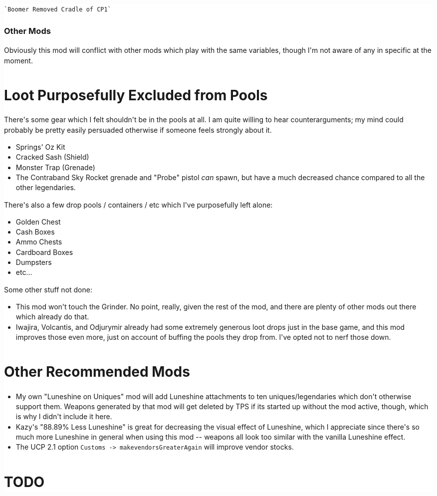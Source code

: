     `Boomer Removed Cradle of CP1`

### Other Mods

Obviously this mod will conflict with other mods which play with the same
variables, though I'm not aware of any in specific at the moment.

Loot Purposefully Excluded from Pools
=====================================

There's some gear which I felt shouldn't be in the pools at all.  I am
quite willing to hear counterarguments; my mind could probably be pretty
easily persuaded otherwise if someone feels strongly about it.

* Springs' Oz Kit
* Cracked Sash (Shield)
* Monster Trap (Grenade)
* The Contraband Sky Rocket grenade and "Probe" pistol *can* spawn, but
  have a much decreased chance compared to all the other legendaries.

There's also a few drop pools / containers / etc which I've purposefully
left alone:

* Golden Chest
* Cash Boxes
* Ammo Chests
* Cardboard Boxes
* Dumpsters
* etc...

Some other stuff not done:

* This mod won't touch the Grinder.  No point, really, given the rest of
  the mod, and there are plenty of other mods out there which already
  do that.
* Iwajira, Volcantis, and Odjurymir already had some extremely generous
  loot drops just in the base game, and this mod improves those even more,
  just on account of buffing the pools they drop from.  I've opted not to
  nerf those down.

Other Recommended Mods
======================

* My own "Luneshine on Uniques" mod will add Luneshine attachments to ten
  uniques/legendaries which don't otherwise support them.  Weapons generated by
  that mod will get deleted by TPS if its started up without the mod active,
  though, which is why I didn't include it here.
* Kazy's "88.89% Less Luneshine" is great for decreasing the visual effect of
  Luneshine, which I appreciate since there's so much more Luneshine in general
  when using this mod -- weapons all look too similar with the vanilla Luneshine
  effect.
* The UCP 2.1 option `Customs -> makevendorsGreaterAgain` will improve vendor
  stocks.

TODO
====
